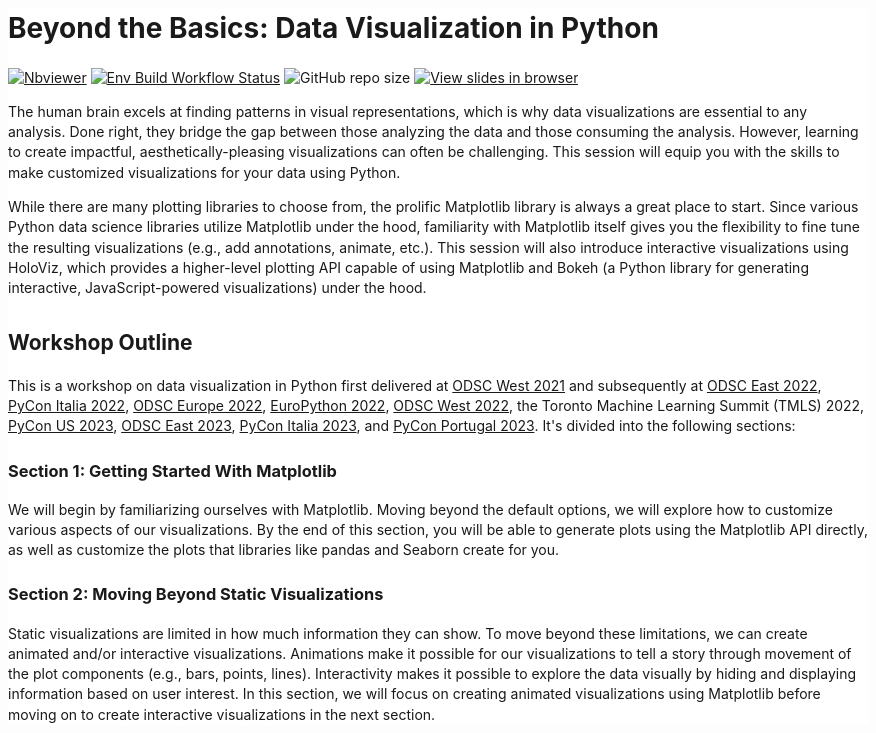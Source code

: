 # Beyond the Basics: Data Visualization in Python

[![Nbviewer](https://img.shields.io/badge/render-nbviewer-lightgrey?logo=jupyter)](https://nbviewer.jupyter.org/github/stefmolin/python-data-viz-workshop/tree/main/) [![Env Build Workflow Status](https://img.shields.io/github/actions/workflow/status/stefmolin/python-data-viz-workshop/env-checks.yml?label=env%20build&logo=github&logoColor=white)](https://github.com/stefmolin/python-data-viz-workshop/actions/workflows/env-checks.yml) ![GitHub repo size](https://img.shields.io/github/repo-size/stefmolin/python-data-viz-workshop?logo=git&logoColor=white) [![View slides in browser](https://img.shields.io/badge/view-slides-orange?logo=reveal.js&logoColor=white)](https://stefaniemolin.com/python-data-viz-workshop/)

The human brain excels at finding patterns in visual representations, which is why data visualizations are essential to any analysis. Done right, they bridge the gap between those analyzing the data and those consuming the analysis. However, learning to create impactful, aesthetically-pleasing visualizations can often be challenging. This session will equip you with the skills to make customized visualizations for your data using Python.

While there are many plotting libraries to choose from, the prolific Matplotlib library is always a great place to start. Since various Python data science libraries utilize Matplotlib under the hood, familiarity with Matplotlib itself gives you the flexibility to fine tune the resulting visualizations (e.g., add annotations, animate, etc.). This session will also introduce interactive visualizations using HoloViz, which provides a higher-level plotting API capable of using Matplotlib and Bokeh (a Python library for generating interactive, JavaScript-powered visualizations) under the hood.

## Workshop Outline

This is a workshop on data visualization in Python first delivered at [ODSC West 2021](https://odsc.com/speakers/introduction-to-data-visualization-in-python/) and subsequently at [ODSC East 2022](https://odsc.com/speakers/introduction-to-data-visualization-in-python/), [PyCon Italia 2022](https://pycon.it/en/talk/beyond-the-basics-data-visualization-in-python?day=2022-06-03), [ODSC Europe 2022](https://odsc.com/speakers/introduction-to-data-visualization-in-python/), [EuroPython 2022](https://ep2022.europython.eu/session/beyond-the-basics-data-visualization-in-python), [ODSC West 2022](https://odsc.com/speakers/introduction-to-data-visualization-in-python/), the Toronto Machine Learning Summit (TMLS) 2022, [PyCon US 2023](https://us.pycon.org/2023/schedule/presentation/17/), [ODSC East 2023](https://odsc.com/speakers/introduction-to-data-visualization-in-python/), [PyCon Italia 2023](https://pycon.it/en/event/beyond-the-basics-data-visualization-in-python-2), and [PyCon Portugal 2023](https://pretalx.evolutio.pt/pycon-pt-2023/talk/STX8K3/). It's divided into the following sections:

### Section 1: Getting Started With Matplotlib
We will begin by familiarizing ourselves with Matplotlib. Moving beyond the default options, we will explore how to customize various aspects of our visualizations. By the end of this section, you will be able to generate plots using the Matplotlib API directly, as well as customize the plots that libraries like pandas and Seaborn create for you.

### Section 2: Moving Beyond Static Visualizations
Static visualizations are limited in how much information they can show. To move beyond these limitations, we can create animated and/or interactive visualizations. Animations make it possible for our visualizations to tell a story through movement of the plot components (e.g., bars, points, lines). Interactivity makes it possible to explore the data visually by hiding and displaying information based on user interest. In this section, we will focus on creating animated visualizations using Matplotlib before moving on to create interactive visualizations in the next section.
